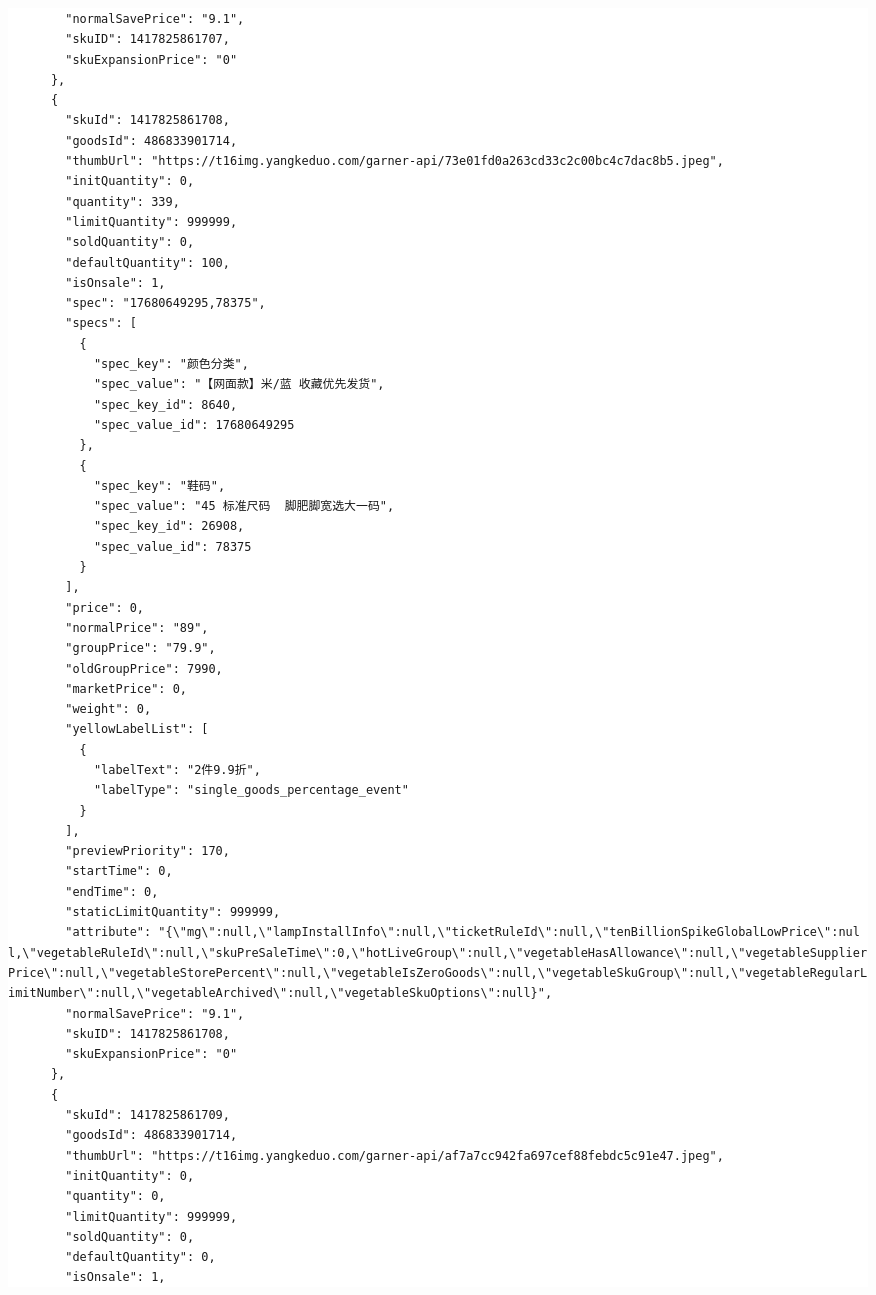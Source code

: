             "normalSavePrice": "9.1",
            "skuID": 1417825861707,
            "skuExpansionPrice": "0"
          },
          {
            "skuId": 1417825861708,
            "goodsId": 486833901714,
            "thumbUrl": "https://t16img.yangkeduo.com/garner-api/73e01fd0a263cd33c2c00bc4c7dac8b5.jpeg",
            "initQuantity": 0,
            "quantity": 339,
            "limitQuantity": 999999,
            "soldQuantity": 0,
            "defaultQuantity": 100,
            "isOnsale": 1,
            "spec": "17680649295,78375",
            "specs": [
              {
                "spec_key": "颜色分类",
                "spec_value": "【网面款】米/蓝 收藏优先发货",
                "spec_key_id": 8640,
                "spec_value_id": 17680649295
              },
              {
                "spec_key": "鞋码",
                "spec_value": "45 标准尺码  脚肥脚宽选大一码",
                "spec_key_id": 26908,
                "spec_value_id": 78375
              }
            ],
            "price": 0,
            "normalPrice": "89",
            "groupPrice": "79.9",
            "oldGroupPrice": 7990,
            "marketPrice": 0,
            "weight": 0,
            "yellowLabelList": [
              {
                "labelText": "2件9.9折",
                "labelType": "single_goods_percentage_event"
              }
            ],
            "previewPriority": 170,
            "startTime": 0,
            "endTime": 0,
            "staticLimitQuantity": 999999,
            "attribute": "{\"mg\":null,\"lampInstallInfo\":null,\"ticketRuleId\":null,\"tenBillionSpikeGlobalLowPrice\":null,\"vegetableRuleId\":null,\"skuPreSaleTime\":0,\"hotLiveGroup\":null,\"vegetableHasAllowance\":null,\"vegetableSupplierPrice\":null,\"vegetableStorePercent\":null,\"vegetableIsZeroGoods\":null,\"vegetableSkuGroup\":null,\"vegetableRegularLimitNumber\":null,\"vegetableArchived\":null,\"vegetableSkuOptions\":null}",
            "normalSavePrice": "9.1",
            "skuID": 1417825861708,
            "skuExpansionPrice": "0"
          },
          {
            "skuId": 1417825861709,
            "goodsId": 486833901714,
            "thumbUrl": "https://t16img.yangkeduo.com/garner-api/af7a7cc942fa697cef88febdc5c91e47.jpeg",
            "initQuantity": 0,
            "quantity": 0,
            "limitQuantity": 999999,
            "soldQuantity": 0,
            "defaultQuantity": 0,
            "isOnsale": 1,